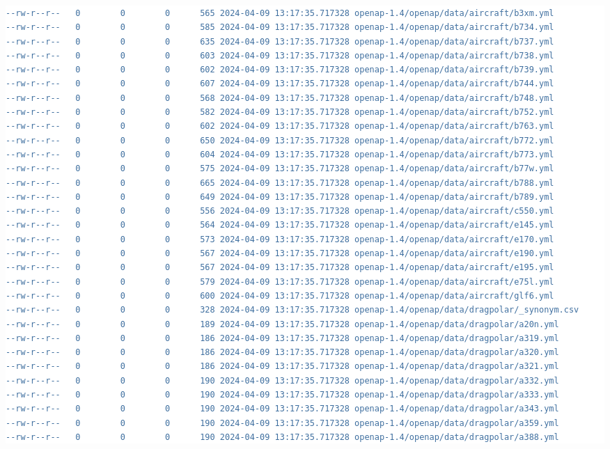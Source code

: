 ```diff
--rw-r--r--   0        0        0      565 2024-04-09 13:17:35.717328 openap-1.4/openap/data/aircraft/b3xm.yml
--rw-r--r--   0        0        0      585 2024-04-09 13:17:35.717328 openap-1.4/openap/data/aircraft/b734.yml
--rw-r--r--   0        0        0      635 2024-04-09 13:17:35.717328 openap-1.4/openap/data/aircraft/b737.yml
--rw-r--r--   0        0        0      603 2024-04-09 13:17:35.717328 openap-1.4/openap/data/aircraft/b738.yml
--rw-r--r--   0        0        0      602 2024-04-09 13:17:35.717328 openap-1.4/openap/data/aircraft/b739.yml
--rw-r--r--   0        0        0      607 2024-04-09 13:17:35.717328 openap-1.4/openap/data/aircraft/b744.yml
--rw-r--r--   0        0        0      568 2024-04-09 13:17:35.717328 openap-1.4/openap/data/aircraft/b748.yml
--rw-r--r--   0        0        0      582 2024-04-09 13:17:35.717328 openap-1.4/openap/data/aircraft/b752.yml
--rw-r--r--   0        0        0      602 2024-04-09 13:17:35.717328 openap-1.4/openap/data/aircraft/b763.yml
--rw-r--r--   0        0        0      650 2024-04-09 13:17:35.717328 openap-1.4/openap/data/aircraft/b772.yml
--rw-r--r--   0        0        0      604 2024-04-09 13:17:35.717328 openap-1.4/openap/data/aircraft/b773.yml
--rw-r--r--   0        0        0      575 2024-04-09 13:17:35.717328 openap-1.4/openap/data/aircraft/b77w.yml
--rw-r--r--   0        0        0      665 2024-04-09 13:17:35.717328 openap-1.4/openap/data/aircraft/b788.yml
--rw-r--r--   0        0        0      649 2024-04-09 13:17:35.717328 openap-1.4/openap/data/aircraft/b789.yml
--rw-r--r--   0        0        0      556 2024-04-09 13:17:35.717328 openap-1.4/openap/data/aircraft/c550.yml
--rw-r--r--   0        0        0      564 2024-04-09 13:17:35.717328 openap-1.4/openap/data/aircraft/e145.yml
--rw-r--r--   0        0        0      573 2024-04-09 13:17:35.717328 openap-1.4/openap/data/aircraft/e170.yml
--rw-r--r--   0        0        0      567 2024-04-09 13:17:35.717328 openap-1.4/openap/data/aircraft/e190.yml
--rw-r--r--   0        0        0      567 2024-04-09 13:17:35.717328 openap-1.4/openap/data/aircraft/e195.yml
--rw-r--r--   0        0        0      579 2024-04-09 13:17:35.717328 openap-1.4/openap/data/aircraft/e75l.yml
--rw-r--r--   0        0        0      600 2024-04-09 13:17:35.717328 openap-1.4/openap/data/aircraft/glf6.yml
--rw-r--r--   0        0        0      328 2024-04-09 13:17:35.717328 openap-1.4/openap/data/dragpolar/_synonym.csv
--rw-r--r--   0        0        0      189 2024-04-09 13:17:35.717328 openap-1.4/openap/data/dragpolar/a20n.yml
--rw-r--r--   0        0        0      186 2024-04-09 13:17:35.717328 openap-1.4/openap/data/dragpolar/a319.yml
--rw-r--r--   0        0        0      186 2024-04-09 13:17:35.717328 openap-1.4/openap/data/dragpolar/a320.yml
--rw-r--r--   0        0        0      186 2024-04-09 13:17:35.717328 openap-1.4/openap/data/dragpolar/a321.yml
--rw-r--r--   0        0        0      190 2024-04-09 13:17:35.717328 openap-1.4/openap/data/dragpolar/a332.yml
--rw-r--r--   0        0        0      190 2024-04-09 13:17:35.717328 openap-1.4/openap/data/dragpolar/a333.yml
--rw-r--r--   0        0        0      190 2024-04-09 13:17:35.717328 openap-1.4/openap/data/dragpolar/a343.yml
--rw-r--r--   0        0        0      190 2024-04-09 13:17:35.717328 openap-1.4/openap/data/dragpolar/a359.yml
--rw-r--r--   0        0        0      190 2024-04-09 13:17:35.717328 openap-1.4/openap/data/dragpolar/a388.yml
```